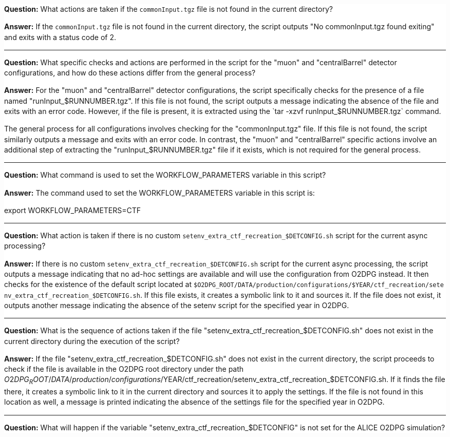 **Question:** What actions are taken if the `commonInput.tgz` file is not found in the current directory?

**Answer:** If the `commonInput.tgz` file is not found in the current directory, the script outputs "No commonInput.tgz found exiting" and exits with a status code of 2.

---

**Question:** What specific checks and actions are performed in the script for the "muon" and "centralBarrel" detector configurations, and how do these actions differ from the general process?

**Answer:** For the "muon" and "centralBarrel" detector configurations, the script specifically checks for the presence of a file named "runInput_$RUNNUMBER.tgz". If this file is not found, the script outputs a message indicating the absence of the file and exits with an error code. However, if the file is present, it is extracted using the `tar -xzvf runInput_$RUNNUMBER.tgz` command.

The general process for all configurations involves checking for the "commonInput.tgz" file. If this file is not found, the script similarly outputs a message and exits with an error code. In contrast, the "muon" and "centralBarrel" specific actions involve an additional step of extracting the "runInput_$RUNNUMBER.tgz" file if it exists, which is not required for the general process.

---

**Question:** What command is used to set the WORKFLOW_PARAMETERS variable in this script?

**Answer:** The command used to set the WORKFLOW_PARAMETERS variable in this script is:

export WORKFLOW_PARAMETERS=CTF

---

**Question:** What action is taken if there is no custom `setenv_extra_ctf_recreation_$DETCONFIG.sh` script for the current async processing?

**Answer:** If there is no custom `setenv_extra_ctf_recreation_$DETCONFIG.sh` script for the current async processing, the script outputs a message indicating that no ad-hoc settings are available and will use the configuration from O2DPG instead. It then checks for the existence of the default script located at `$O2DPG_ROOT/DATA/production/configurations/$YEAR/ctf_recreation/setenv_extra_ctf_recreation_$DETCONFIG.sh`. If this file exists, it creates a symbolic link to it and sources it. If the file does not exist, it outputs another message indicating the absence of the setenv script for the specified year in O2DPG.

---

**Question:** What is the sequence of actions taken if the file "setenv_extra_ctf_recreation_$DETCONFIG.sh" does not exist in the current directory during the execution of the script?

**Answer:** If the file "setenv_extra_ctf_recreation_$DETCONFIG.sh" does not exist in the current directory, the script proceeds to check if the file is available in the O2DPG root directory under the path $O2DPG_ROOT/DATA/production/configurations/$YEAR/ctf_recreation/setenv_extra_ctf_recreation_$DETCONFIG.sh. If it finds the file there, it creates a symbolic link to it in the current directory and sources it to apply the settings. If the file is not found in this location as well, a message is printed indicating the absence of the settings file for the specified year in O2DPG.

---

**Question:** What will happen if the variable "setenv_extra_ctf_recreation_$DETCONFIG" is not set for the ALICE O2DPG simulation?
